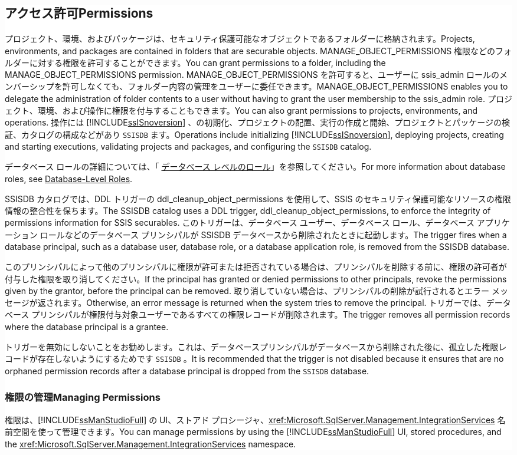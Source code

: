 ## <a name="permissions"></a><span data-ttu-id="aa832-223">アクセス許可</span><span class="sxs-lookup"><span data-stu-id="aa832-223">Permissions</span></span>  
 <span data-ttu-id="aa832-224">プロジェクト、環境、およびパッケージは、セキュリティ保護可能なオブジェクトであるフォルダーに格納されます。</span><span class="sxs-lookup"><span data-stu-id="aa832-224">Projects, environments, and packages are contained in folders that are securable objects.</span></span> <span data-ttu-id="aa832-225">MANAGE_OBJECT_PERMISSIONS 権限などのフォルダーに対する権限を許可することができます。</span><span class="sxs-lookup"><span data-stu-id="aa832-225">You can grant permissions to a folder, including the MANAGE_OBJECT_PERMISSIONS permission.</span></span> <span data-ttu-id="aa832-226">MANAGE_OBJECT_PERMISSIONS を許可すると、ユーザーに ssis_admin ロールのメンバーシップを許可しなくても、フォルダー内容の管理をユーザーに委任できます。</span><span class="sxs-lookup"><span data-stu-id="aa832-226">MANAGE_OBJECT_PERMISSIONS enables you to delegate the administration of folder contents to a user without having to grant the user membership to the ssis_admin role.</span></span> <span data-ttu-id="aa832-227">プロジェクト、環境、および操作に権限を付与することもできます。</span><span class="sxs-lookup"><span data-stu-id="aa832-227">You can also grant permissions to projects, environments, and operations.</span></span> <span data-ttu-id="aa832-228">操作には [!INCLUDE[ssISnoversion](../../includes/ssisnoversion-md.md)] 、の初期化、プロジェクトの配置、実行の作成と開始、プロジェクトとパッケージの検証、カタログの構成などがあり `SSISDB` ます。</span><span class="sxs-lookup"><span data-stu-id="aa832-228">Operations include initializing [!INCLUDE[ssISnoversion](../../includes/ssisnoversion-md.md)], deploying projects, creating and starting executions, validating projects and packages, and configuring the `SSISDB` catalog.</span></span>  
  
 <span data-ttu-id="aa832-229">データベース ロールの詳細については、「 [データベース レベルのロール](../../relational-databases/security/authentication-access/database-level-roles.md)」を参照してください。</span><span class="sxs-lookup"><span data-stu-id="aa832-229">For more information about database roles, see [Database-Level Roles](../../relational-databases/security/authentication-access/database-level-roles.md).</span></span>  
  
 <span data-ttu-id="aa832-230">SSISDB カタログでは、DDL トリガーの ddl_cleanup_object_permissions を使用して、SSIS のセキュリティ保護可能なリソースの権限情報の整合性を保ちます。</span><span class="sxs-lookup"><span data-stu-id="aa832-230">The SSISDB catalog uses a DDL trigger, ddl_cleanup_object_permissions, to enforce the integrity of permissions information for SSIS securables.</span></span> <span data-ttu-id="aa832-231">このトリガーは、データベース ユーザー、データベース ロール、データベース アプリケーション ロールなどのデータベース プリンシパルが SSISDB データベースから削除されたときに起動します。</span><span class="sxs-lookup"><span data-stu-id="aa832-231">The trigger fires when a database principal, such as a database user, database role, or a database application role, is removed from the SSISDB database.</span></span>  
  
 <span data-ttu-id="aa832-232">このプリンシパルによって他のプリンシパルに権限が許可または拒否されている場合は、プリンシパルを削除する前に、権限の許可者が付与した権限を取り消してください。</span><span class="sxs-lookup"><span data-stu-id="aa832-232">If the principal has granted or denied permissions to other principals, revoke the permissions given by the grantor, before the principal can be removed.</span></span> <span data-ttu-id="aa832-233">取り消していない場合は、プリンシパルの削除が試行されるとエラー メッセージが返されます。</span><span class="sxs-lookup"><span data-stu-id="aa832-233">Otherwise, an error message is returned when the system tries to remove the principal.</span></span> <span data-ttu-id="aa832-234">トリガーでは、データベース プリンシパルが権限付与対象ユーザーであるすべての権限レコードが削除されます。</span><span class="sxs-lookup"><span data-stu-id="aa832-234">The trigger removes all permission records where the database principal is a grantee.</span></span>  
  
 <span data-ttu-id="aa832-235">トリガーを無効にしないことをお勧めします。これは、データベースプリンシパルがデータベースから削除された後に、孤立した権限レコードが存在しないようにするためです `SSISDB` 。</span><span class="sxs-lookup"><span data-stu-id="aa832-235">It is recommended that the trigger is not disabled because it ensures that are no orphaned permission records after a database principal is dropped from the `SSISDB` database.</span></span>  
  
### <a name="managing-permissions"></a><span data-ttu-id="aa832-236">権限の管理</span><span class="sxs-lookup"><span data-stu-id="aa832-236">Managing Permissions</span></span>  
 <span data-ttu-id="aa832-237">権限は、[!INCLUDE[ssManStudioFull](../../includes/ssmanstudiofull-md.md)] の UI、ストアド プロシージャ、<xref:Microsoft.SqlServer.Management.IntegrationServices> 名前空間を使って管理できます。</span><span class="sxs-lookup"><span data-stu-id="aa832-237">You can manage permissions by using the [!INCLUDE[ssManStudioFull](../../includes/ssmanstudiofull-md.md)] UI, stored procedures, and the <xref:Microsoft.SqlServer.Management.IntegrationServices> namespace.</span></span>  
  